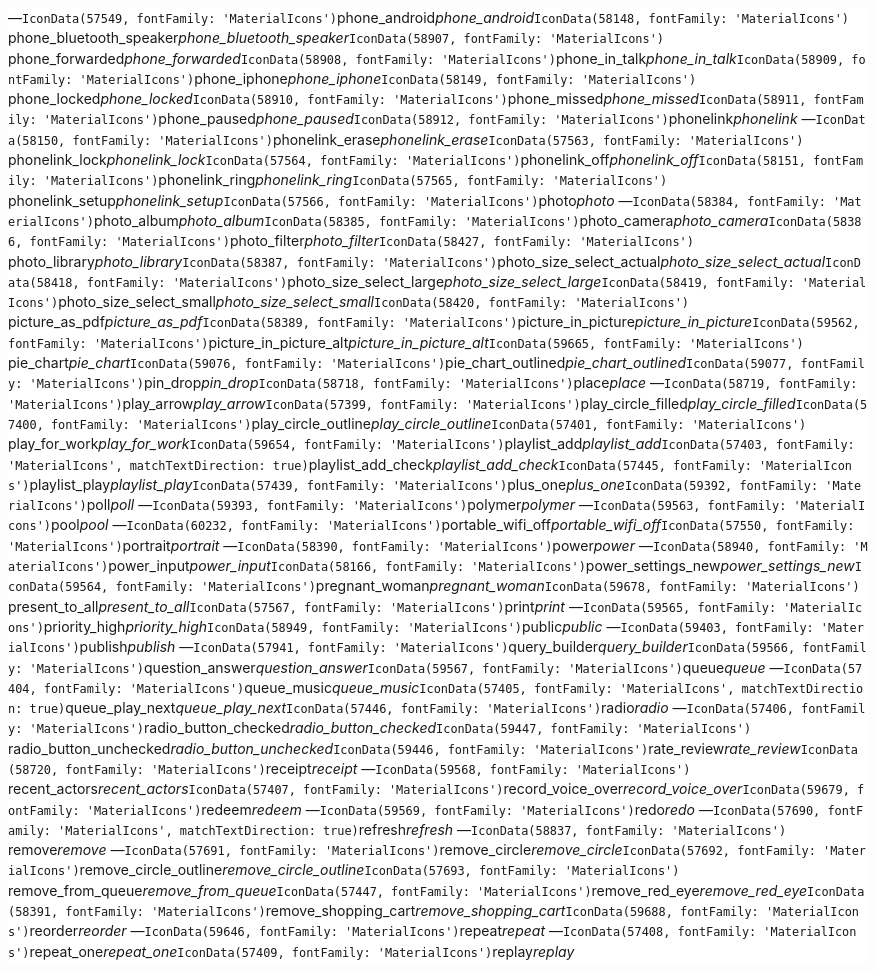 —`IconData(57549, fontFamily: 'MaterialIcons')`phone\_android*phone\_android*`IconData(58148, fontFamily: 'MaterialIcons')`phone\_bluetooth\_speaker*phone\_bluetooth\_speaker*`IconData(58907, fontFamily: 'MaterialIcons')`phone\_forwarded*phone\_forwarded*`IconData(58908, fontFamily: 'MaterialIcons')`phone\_in\_talk*phone\_in\_talk*`IconData(58909, fontFamily: 'MaterialIcons')`phone\_iphone*phone\_iphone*`IconData(58149, fontFamily: 'MaterialIcons')`phone\_locked*phone\_locked*`IconData(58910, fontFamily: 'MaterialIcons')`phone\_missed*phone\_missed*`IconData(58911, fontFamily: 'MaterialIcons')`phone\_paused*phone\_paused*`IconData(58912, fontFamily: 'MaterialIcons')`phonelink*phonelink* —`IconData(58150, fontFamily: 'MaterialIcons')`phonelink\_erase*phonelink\_erase*`IconData(57563, fontFamily: 'MaterialIcons')`phonelink\_lock*phonelink\_lock*`IconData(57564, fontFamily: 'MaterialIcons')`phonelink\_off*phonelink\_off*`IconData(58151, fontFamily: 'MaterialIcons')`phonelink\_ring*phonelink\_ring*`IconData(57565, fontFamily: 'MaterialIcons')`phonelink\_setup*phonelink\_setup*`IconData(57566, fontFamily: 'MaterialIcons')`photo*photo* —`IconData(58384, fontFamily: 'MaterialIcons')`photo\_album*photo\_album*`IconData(58385, fontFamily: 'MaterialIcons')`photo\_camera*photo\_camera*`IconData(58386, fontFamily: 'MaterialIcons')`photo\_filter*photo\_filter*`IconData(58427, fontFamily: 'MaterialIcons')`photo\_library*photo\_library*`IconData(58387, fontFamily: 'MaterialIcons')`photo\_size\_select\_actual*photo\_size\_select\_actual*`IconData(58418, fontFamily: 'MaterialIcons')`photo\_size\_select\_large*photo\_size\_select\_large*`IconData(58419, fontFamily: 'MaterialIcons')`photo\_size\_select\_small*photo\_size\_select\_small*`IconData(58420, fontFamily: 'MaterialIcons')`picture\_as\_pdf*picture\_as\_pdf*`IconData(58389, fontFamily: 'MaterialIcons')`picture\_in\_picture*picture\_in\_picture*`IconData(59562, fontFamily: 'MaterialIcons')`picture\_in\_picture\_alt*picture\_in\_picture\_alt*`IconData(59665, fontFamily: 'MaterialIcons')`pie\_chart*pie\_chart*`IconData(59076, fontFamily: 'MaterialIcons')`pie\_chart\_outlined*pie\_chart\_outlined*`IconData(59077, fontFamily: 'MaterialIcons')`pin\_drop*pin\_drop*`IconData(58718, fontFamily: 'MaterialIcons')`place*place* —`IconData(58719, fontFamily: 'MaterialIcons')`play\_arrow*play\_arrow*`IconData(57399, fontFamily: 'MaterialIcons')`play\_circle\_filled*play\_circle\_filled*`IconData(57400, fontFamily: 'MaterialIcons')`play\_circle\_outline*play\_circle\_outline*`IconData(57401, fontFamily: 'MaterialIcons')`play\_for\_work*play\_for\_work*`IconData(59654, fontFamily: 'MaterialIcons')`playlist\_add*playlist\_add*`IconData(57403, fontFamily: 'MaterialIcons', matchTextDirection: true)`playlist\_add\_check*playlist\_add\_check*`IconData(57445, fontFamily: 'MaterialIcons')`playlist\_play*playlist\_play*`IconData(57439, fontFamily: 'MaterialIcons')`plus\_one*plus\_one*`IconData(59392, fontFamily: 'MaterialIcons')`poll*poll* —`IconData(59393, fontFamily: 'MaterialIcons')`polymer*polymer* —`IconData(59563, fontFamily: 'MaterialIcons')`pool*pool* —`IconData(60232, fontFamily: 'MaterialIcons')`portable\_wifi\_off*portable\_wifi\_off*`IconData(57550, fontFamily: 'MaterialIcons')`portrait*portrait* —`IconData(58390, fontFamily: 'MaterialIcons')`power*power* —`IconData(58940, fontFamily: 'MaterialIcons')`power\_input*power\_input*`IconData(58166, fontFamily: 'MaterialIcons')`power\_settings\_new*power\_settings\_new*`IconData(59564, fontFamily: 'MaterialIcons')`pregnant\_woman*pregnant\_woman*`IconData(59678, fontFamily: 'MaterialIcons')`present\_to\_all*present\_to\_all*`IconData(57567, fontFamily: 'MaterialIcons')`print*print* —`IconData(59565, fontFamily: 'MaterialIcons')`priority\_high*priority\_high*`IconData(58949, fontFamily: 'MaterialIcons')`public*public* —`IconData(59403, fontFamily: 'MaterialIcons')`publish*publish* —`IconData(57941, fontFamily: 'MaterialIcons')`query\_builder*query\_builder*`IconData(59566, fontFamily: 'MaterialIcons')`question\_answer*question\_answer*`IconData(59567, fontFamily: 'MaterialIcons')`queue*queue* —`IconData(57404, fontFamily: 'MaterialIcons')`queue\_music*queue\_music*`IconData(57405, fontFamily: 'MaterialIcons', matchTextDirection: true)`queue\_play\_next*queue\_play\_next*`IconData(57446, fontFamily: 'MaterialIcons')`radio*radio* —`IconData(57406, fontFamily: 'MaterialIcons')`radio\_button\_checked*radio\_button\_checked*`IconData(59447, fontFamily: 'MaterialIcons')`radio\_button\_unchecked*radio\_button\_unchecked*`IconData(59446, fontFamily: 'MaterialIcons')`rate\_review*rate\_review*`IconData(58720, fontFamily: 'MaterialIcons')`receipt*receipt* —`IconData(59568, fontFamily: 'MaterialIcons')`recent\_actors*recent\_actors*`IconData(57407, fontFamily: 'MaterialIcons')`record\_voice\_over*record\_voice\_over*`IconData(59679, fontFamily: 'MaterialIcons')`redeem*redeem* —`IconData(59569, fontFamily: 'MaterialIcons')`redo*redo* —`IconData(57690, fontFamily: 'MaterialIcons', matchTextDirection: true)`refresh*refresh* —`IconData(58837, fontFamily: 'MaterialIcons')`remove*remove* —`IconData(57691, fontFamily: 'MaterialIcons')`remove\_circle*remove\_circle*`IconData(57692, fontFamily: 'MaterialIcons')`remove\_circle\_outline*remove\_circle\_outline*`IconData(57693, fontFamily: 'MaterialIcons')`remove\_from\_queue*remove\_from\_queue*`IconData(57447, fontFamily: 'MaterialIcons')`remove\_red\_eye*remove\_red\_eye*`IconData(58391, fontFamily: 'MaterialIcons')`remove\_shopping\_cart*remove\_shopping\_cart*`IconData(59688, fontFamily: 'MaterialIcons')`reorder*reorder* —`IconData(59646, fontFamily: 'MaterialIcons')`repeat*repeat* —`IconData(57408, fontFamily: 'MaterialIcons')`repeat\_one*repeat\_one*`IconData(57409, fontFamily: 'MaterialIcons')`replay*replay*